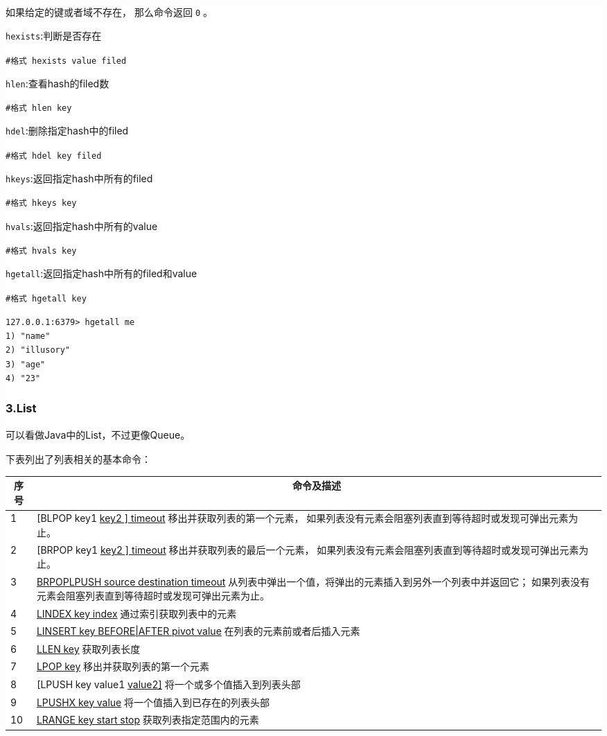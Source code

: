 如果给定的键或者域不存在， 那么命令返回 `0` 。



`hexists`:判断是否存在

```shell
#格式 hexists value filed
```

`hlen`:查看hash的filed数

```shell
#格式 hlen key
```

`hdel`:删除指定hash中的filed

```shell
#格式 hdel key filed
```

`hkeys`:返回指定hash中所有的filed

```shell
#格式 hkeys key 
```

`hvals`:返回指定hash中所有的value

```shell
#格式 hvals key 
```

`hgetall`:返回指定hash中所有的filed和value

```shell
#格式 hgetall key
```

```shell
127.0.0.1:6379> hgetall me
1) "name"
2) "illusory"
3) "age"
4) "23"

```

### 3.List

可以看做Java中的List，不过更像Queue。

下表列出了列表相关的基本命令：

| 序号 | 命令及描述                                                   |
| ---- | ------------------------------------------------------------ |
| 1    | [BLPOP key1 [key2 \] timeout](http://www.runoob.com/redis/lists-blpop.html)  移出并获取列表的第一个元素， 如果列表没有元素会阻塞列表直到等待超时或发现可弹出元素为止。 |
| 2    | [BRPOP key1 [key2 \] timeout](http://www.runoob.com/redis/lists-brpop.html)  移出并获取列表的最后一个元素， 如果列表没有元素会阻塞列表直到等待超时或发现可弹出元素为止。 |
| 3    | [BRPOPLPUSH source destination timeout](http://www.runoob.com/redis/lists-brpoplpush.html)  从列表中弹出一个值，将弹出的元素插入到另外一个列表中并返回它； 如果列表没有元素会阻塞列表直到等待超时或发现可弹出元素为止。 |
| 4    | [LINDEX key index](http://www.runoob.com/redis/lists-lindex.html)  通过索引获取列表中的元素 |
| 5    | [LINSERT key BEFORE\|AFTER pivot value](http://www.runoob.com/redis/lists-linsert.html)  在列表的元素前或者后插入元素 |
| 6    | [LLEN key](http://www.runoob.com/redis/lists-llen.html)  获取列表长度 |
| 7    | [LPOP key](http://www.runoob.com/redis/lists-lpop.html)  移出并获取列表的第一个元素 |
| 8    | [LPUSH key value1 [value2\]](http://www.runoob.com/redis/lists-lpush.html)  将一个或多个值插入到列表头部 |
| 9    | [LPUSHX key value](http://www.runoob.com/redis/lists-lpushx.html)  将一个值插入到已存在的列表头部 |
| 10   | [LRANGE key start stop](http://www.runoob.com/redis/lists-lrange.html)  获取列表指定范围内的元素 |